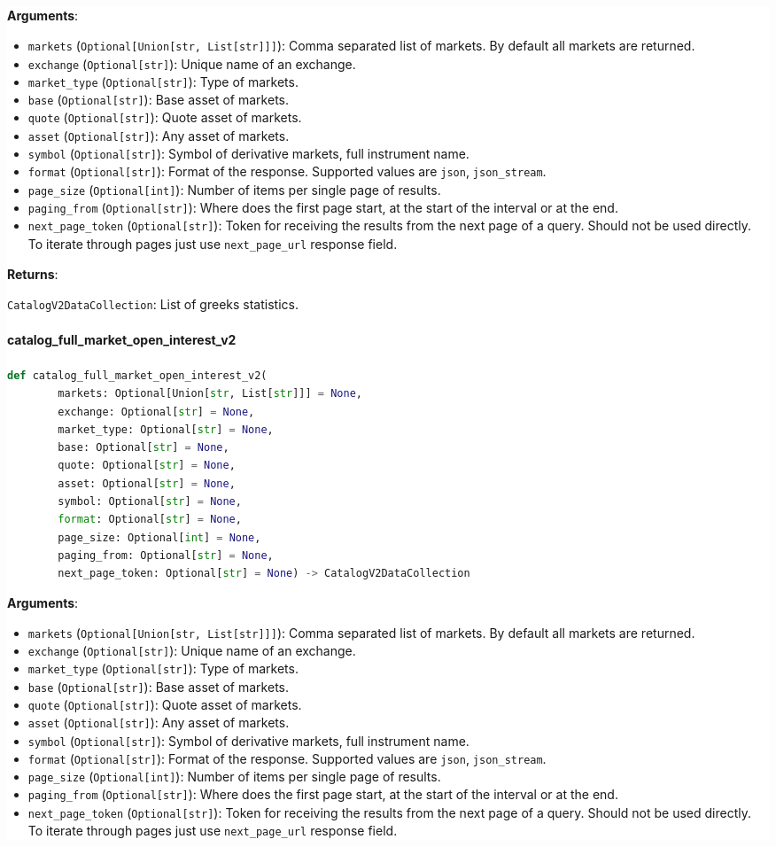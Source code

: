 **Arguments**:

- `markets` (`Optional[Union[str, List[str]]]`): Comma separated list of markets. By default all markets are returned.
- `exchange` (`Optional[str]`): Unique name of an exchange.
- `market_type` (`Optional[str]`): Type of markets.
- `base` (`Optional[str]`): Base asset of markets.
- `quote` (`Optional[str]`): Quote asset of markets.
- `asset` (`Optional[str]`): Any asset of markets.
- `symbol` (`Optional[str]`): Symbol of derivative markets, full instrument name.
- `format` (`Optional[str]`): Format of the response. Supported values are `json`, `json_stream`.
- `page_size` (`Optional[int]`): Number of items per single page of results.
- `paging_from` (`Optional[str]`): Where does the first page start, at the start of the interval or at the end.
- `next_page_token` (`Optional[str]`): Token for receiving the results from the next page of a query. Should not be used directly. To iterate through pages just use `next_page_url` response field.

**Returns**:

`CatalogV2DataCollection`: List of greeks statistics.

<a id="coinmetrics.api_client.CoinMetricsClient.catalog_full_market_open_interest_v2"></a>

#### catalog\_full\_market\_open\_interest\_v2

```python
def catalog_full_market_open_interest_v2(
        markets: Optional[Union[str, List[str]]] = None,
        exchange: Optional[str] = None,
        market_type: Optional[str] = None,
        base: Optional[str] = None,
        quote: Optional[str] = None,
        asset: Optional[str] = None,
        symbol: Optional[str] = None,
        format: Optional[str] = None,
        page_size: Optional[int] = None,
        paging_from: Optional[str] = None,
        next_page_token: Optional[str] = None) -> CatalogV2DataCollection
```

**Arguments**:

- `markets` (`Optional[Union[str, List[str]]]`): Comma separated list of markets. By default all markets are returned.
- `exchange` (`Optional[str]`): Unique name of an exchange.
- `market_type` (`Optional[str]`): Type of markets.
- `base` (`Optional[str]`): Base asset of markets.
- `quote` (`Optional[str]`): Quote asset of markets.
- `asset` (`Optional[str]`): Any asset of markets.
- `symbol` (`Optional[str]`): Symbol of derivative markets, full instrument name.
- `format` (`Optional[str]`): Format of the response. Supported values are `json`, `json_stream`.
- `page_size` (`Optional[int]`): Number of items per single page of results.
- `paging_from` (`Optional[str]`): Where does the first page start, at the start of the interval or at the end.
- `next_page_token` (`Optional[str]`): Token for receiving the results from the next page of a query. Should not be used directly. To iterate through pages just use `next_page_url` response field.
